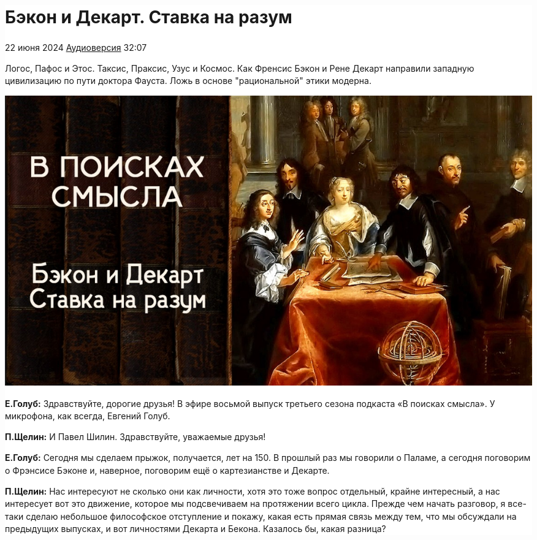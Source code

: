 # Бэкон и Декарт. Ставка на разум

22 июня 2024 [Аудиоверсия](https://paradoks-pinkera-pilotnyy-vypusk.simplecast.com/episodes/bacon) 32:07

Логос, Пафос и Этос. Таксис, Праксис, Узус и Космос.
Как Френсис Бэкон и Рене Декарт направили западную цивилизацию по пути доктора Фауста.
Ложь в основе "рациональной" этики модерна.

![Бэкон и Декарт. Ставка на разум](bacon.jpg)

**Е.Голуб:**
Здравствуйте, дорогие друзья!
В эфире восьмой выпуск третьего сезона подкаста «В поисках смысла».
У микрофона, как всегда, Евгений Голуб.

**П.Щелин:**
И Павел Шилин.
Здравствуйте, уважаемые друзья!

**Е.Голуб:**
Сегодня мы сделаем прыжок, получается, лет на 150.
В прошлый раз мы говорили о Паламе, а сегодня поговорим о Фрэнсисе Бэконе и, наверное, поговорим ещё о картезианстве и Декарте.

**П.Щелин:**
Нас интересуют не сколько они как личности, хотя это тоже вопрос отдельный, крайне интересный, а нас интересует вот это движение, которое мы подсвечиваем на протяжении всего цикла.
Прежде чем начать разговор, я все-таки сделаю небольшое философское отступление и покажу, какая есть прямая связь между тем, что мы обсуждали на предыдущих выпусках, и вот личностями Декарта и Бекона.
Казалось бы, какая разница?

